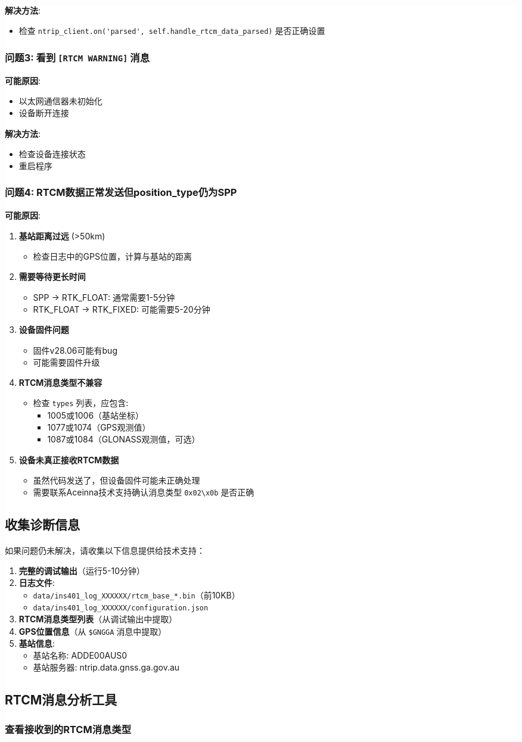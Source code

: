 **解决方法**:
- 检查 `ntrip_client.on('parsed', self.handle_rtcm_data_parsed)` 是否正确设置

### 问题3: 看到 `[RTCM WARNING]` 消息

**可能原因**:
- 以太网通信器未初始化
- 设备断开连接

**解决方法**:
- 检查设备连接状态
- 重启程序

### 问题4: RTCM数据正常发送但position_type仍为SPP

**可能原因**:
1. **基站距离过远** (>50km)
   - 检查日志中的GPS位置，计算与基站的距离

2. **需要等待更长时间**
   - SPP → RTK_FLOAT: 通常需要1-5分钟
   - RTK_FLOAT → RTK_FIXED: 可能需要5-20分钟

3. **设备固件问题**
   - 固件v28.06可能有bug
   - 可能需要固件升级

4. **RTCM消息类型不兼容**
   - 检查 `types` 列表，应包含:
     - 1005或1006（基站坐标）
     - 1077或1074（GPS观测值）
     - 1087或1084（GLONASS观测值，可选）

5. **设备未真正接收RTCM数据**
   - 虽然代码发送了，但设备固件可能未正确处理
   - 需要联系Aceinna技术支持确认消息类型 `0x02\x0b` 是否正确

## 收集诊断信息

如果问题仍未解决，请收集以下信息提供给技术支持：

1. **完整的调试输出**（运行5-10分钟）
2. **日志文件**:
   - `data/ins401_log_XXXXXX/rtcm_base_*.bin`（前10KB）
   - `data/ins401_log_XXXXXX/configuration.json`
3. **RTCM消息类型列表**（从调试输出中提取）
4. **GPS位置信息**（从 `$GNGGA` 消息中提取）
5. **基站信息**:
   - 基站名称: ADDE00AUS0
   - 基站服务器: ntrip.data.gnss.ga.gov.au

## RTCM消息分析工具

### 查看接收到的RTCM消息类型
